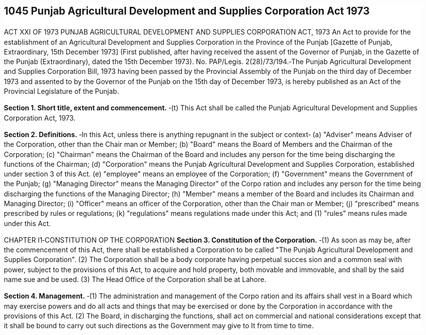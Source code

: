 ## 1045 Punjab Agricultural Development and Supplies Corporation Act 1973
 
ACT XXI OF 1973
PUNJAB AGRICULTURAL DEVELOPMENT AND SUPPLIES
CORPORATION ACT, 1973
An Act to provide for the establishment of an Agricultural Development and Supplies Corporation in the Province of the Punjab
[Gazette of Punjab, Extraordinary, 15th December 1973]
(First published, after having received the assent of the Governor of Punjab, in the Gazette of the Punjab (Extraordinary), dated the 15th December 1973).
No. PAP/Legis. 2(28)/73/194.‑The Punjab Agricultural Development and Supplies Corporation Bill, 1973 having been passed by the Provincial Assembly of the Punjab on the third day of December 1973 and assented to by the Governor of the Punjab on the 15th day of December 1973, is hereby published as an Act of the Provincial Legislature of the Punjab.

**Section 1. Short title, extent and commencement.**
‑(t) This Act shall be called the Punjab Agricultural Development and Supplies Corporation Act, 1973.

**Section 2. Definitions.**
‑In this Act, unless there is anything repugnant in the subject or context‑
(a) "Adviser" means Adviser of the Corporation, other than the Chair man or Member;
(b) "Board" means the Board of Members and the Chairman of the Corporation;
(c) "Chairman" means the Chairman of the Board and includes any person for the time being discharging the functions of the Chairman;
(d) "Corporation" means the Punjab Agricultural Development and Supplies Corporation, established under section 3 of this Act.
(e) "employee" means an employee of the Corporation; (f) "Government" means the Government of the Punjab;
(g) "Managing Director" means the Managing Director" of the Corpo ration and includes any person for the time being discharging the functions of the Managing Director;
(h) "Member" means a member of the Board and includes its Chairman and Managing Director;
(i) "Officer" means an officer of the Corporation, other than the Chair man or Member;
(j) "prescribed" means prescribed by rules or regulations;
(k) "regulations" means regulations made under this Act; and
(1) "rules" means rules made under this Act.

CHAPTER I1‑CONSTITUTION OP THE CORPORATION
**Section 3. Constitution of the Corporation.**
‑(1) As soon as may be, after the commencement of this Act, there shall be established a Corporation to be called "The Punjab Agricultural Development and Supplies Corporation".
   (2) The Corporation shall be a body corporate having perpetual succes sion and a common seal with power, subject to the provisions of this Act, to acquire and hold property, both movable and immovable, and shall by the said name sue and be used.
   (3) The Head Office of the Corporation shall be at Lahore.

**Section 4. Management.**
‑(1) The administration and management of the Corpo ration and its affairs shall vest in a Board which may exercise powers and do all acts and things that may be exercised or done by the Corporation in accordance with the provisions of this Act.
   (2) The Board, in discharging the functions, shall act on commercial and national considerations except that it shall be bound to carry out such directions as the Government may give to It from time to time.
